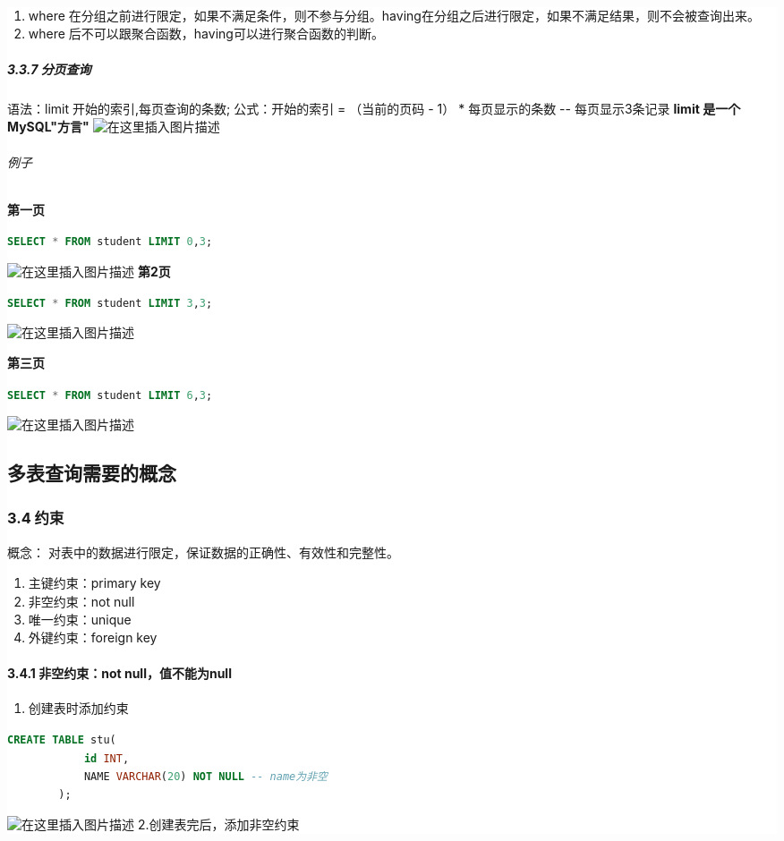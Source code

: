 1. where 在分组之前进行限定，如果不满足条件，则不参与分组。having在分组之后进行限定，如果不满足结果，则不会被查询出来。
2. where 后不可以跟聚合函数，having可以进行聚合函数的判断。



##### 3.3.7 分页查询
语法：limit 开始的索引,每页查询的条数;
公式：开始的索引 = （当前的页码 - 1） * 每页显示的条数
		-- 每页显示3条记录 
**limit 是一个MySQL"方言"**
![在这里插入图片描述](https://img-blog.csdnimg.cn/20191115001706126.png)
###### 例子
 **第一页**
```sql
SELECT * FROM student LIMIT 0,3;
```

![在这里插入图片描述](https://img-blog.csdnimg.cn/20191115001541853.png)
**第2页**

```sql
SELECT * FROM student LIMIT 3,3; 
```
![在这里插入图片描述](https://img-blog.csdnimg.cn/20191115001648101.png)

**第三页**

```sql
SELECT * FROM student LIMIT 6,3; 
```

![在这里插入图片描述](https://img-blog.csdnimg.cn/20191115001733863.png)

## 多表查询需要的概念
### 3.4 约束
概念： 对表中的数据进行限定，保证数据的正确性、有效性和完整性。	

1. 主键约束：primary key
2. 非空约束：not null
3. 唯一约束：unique
4. 外键约束：foreign key


#### 3.4.1 非空约束：not null，值不能为null
1. 创建表时添加约束

```sql
CREATE TABLE stu(
			id INT,
			NAME VARCHAR(20) NOT NULL -- name为非空
		);
```
![在这里插入图片描述](https://img-blog.csdnimg.cn/20191115002346845.png)
 2.创建表完后，添加非空约束
